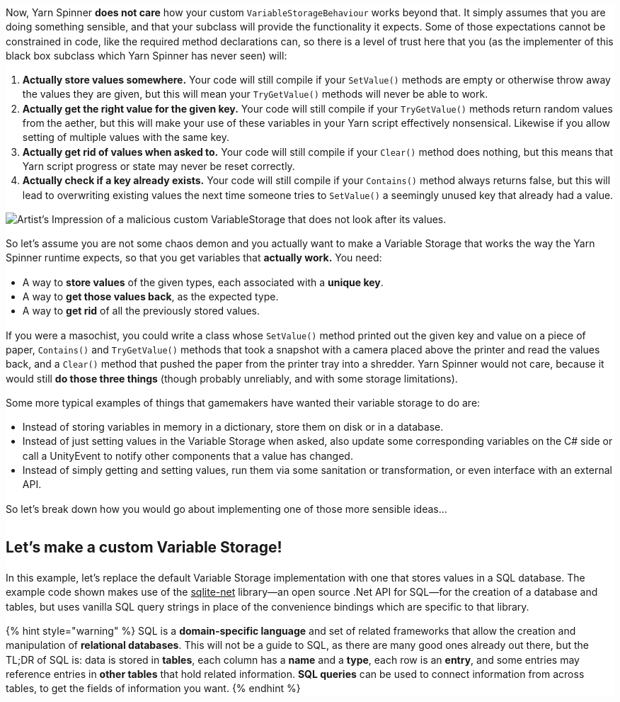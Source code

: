 Now, Yarn Spinner **does not care** how your custom `VariableStorageBehaviour` works beyond that. It simply assumes that you are doing something sensible, and that your subclass will provide the functionality it expects. Some of those expectations cannot be constrained in code, like the required method declarations can, so there is a level of trust here that you (as the implementer of this black box subclass which Yarn Spinner has never seen) will:

1. **Actually store values somewhere.** Your code will still compile if your `SetValue()` methods are empty or otherwise throw away the values they are given, but this will mean your `TryGetValue()` methods will never be able to work.
2. **Actually get the right value for the given key.** Your code will still compile if your `TryGetValue()` methods return random values from the aether, but this will make your use of these variables in your Yarn script effectively nonsensical. Likewise if you allow setting of multiple values with the same key.
3. **Actually get rid of values when asked to.** Your code will still compile if your `Clear()` method does nothing, but this means that Yarn script progress or state may never be reset correctly.
4. **Actually check if a key already exists.** Your code will still compile if your `Contains()` method always returns false, but this will lead to overwriting existing values the next time someone tries to `SetValue()` a seemingly unused key that already had a value.

![Artist’s Impression of a malicious custom VariableStorage that does not look after its values.](../../.gitbook/assets/IMG\_0037.PNG)

So let’s assume you are not some chaos demon and you actually want to make a Variable Storage that works the way the Yarn Spinner runtime expects, so that you get variables that **actually work.** You need:

* A way to **store values** of the given types, each associated with a **unique key**.
* A way to **get those values back**, as the expected type.
* A way to **get rid** of all the previously stored values.

If you were a masochist, you could write a class whose `SetValue()` method printed out the given key and value on a piece of paper, `Contains()` and `TryGetValue()` methods that took a snapshot with a camera placed above the printer and read the values back, and a `Clear()` method that pushed the paper from the printer tray into a shredder. Yarn Spinner would not care, because it would still **do those three things** (though probably unreliably, and with some storage limitations).

Some more typical examples of things that gamemakers have wanted their variable storage to do are:

* Instead of storing variables in memory in a dictionary, store them on disk or in a database.
* Instead of just setting values in the Variable Storage when asked, also update some corresponding variables on the C# side or call a UnityEvent to notify other components that a value has changed.
* Instead of simply getting and setting values, run them via some sanitation or transformation, or even interface with an external API.

So let’s break down how you would go about implementing one of those more sensible ideas...

## Let’s make a custom Variable Storage!

In this example, let’s replace the default Variable Storage implementation with one that stores values in a SQL database. The example code shown makes use of the [sqlite-net](https://github.com/praeclarum/sqlite-net) library—an open source .Net API for SQL—for the creation of a database and tables, but uses vanilla SQL query strings in place of the convenience bindings which are specific to that library.

{% hint style="warning" %}
SQL is a **domain-specific language** and set of related frameworks that allow the creation and manipulation of **relational databases**. This will not be a guide to SQL, as there are many good ones already out there, but the TL;DR of SQL is: data is stored in **tables**, each column has a **name** and a **type**, each row is an **entry**, and some entries may reference entries in **other tables** that hold related information. **SQL queries** can be used to connect information from across tables, to get the fields of information you want.
{% endhint %}
